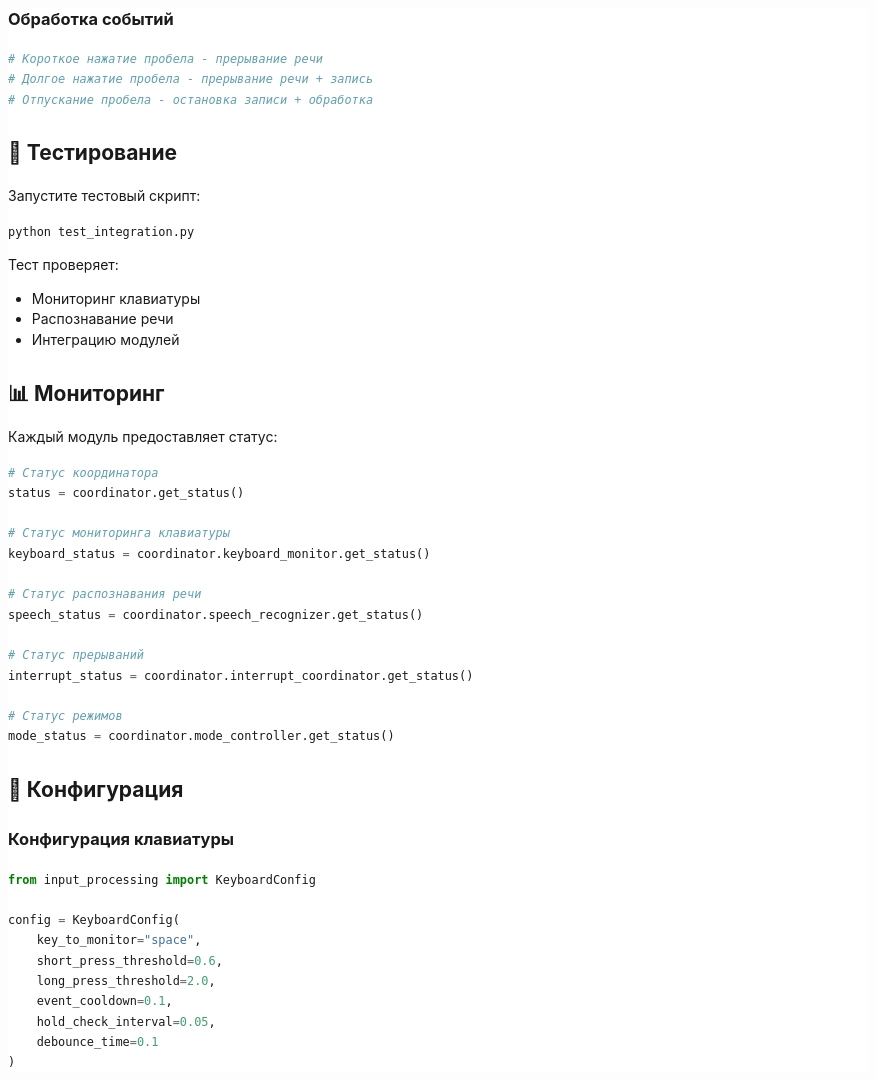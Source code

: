 ### Обработка событий

```python
# Короткое нажатие пробела - прерывание речи
# Долгое нажатие пробела - прерывание речи + запись
# Отпускание пробела - остановка записи + обработка
```

## 🧪 Тестирование

Запустите тестовый скрипт:

```bash
python test_integration.py
```

Тест проверяет:
- Мониторинг клавиатуры
- Распознавание речи
- Интеграцию модулей

## 📊 Мониторинг

Каждый модуль предоставляет статус:

```python
# Статус координатора
status = coordinator.get_status()

# Статус мониторинга клавиатуры
keyboard_status = coordinator.keyboard_monitor.get_status()

# Статус распознавания речи
speech_status = coordinator.speech_recognizer.get_status()

# Статус прерываний
interrupt_status = coordinator.interrupt_coordinator.get_status()

# Статус режимов
mode_status = coordinator.mode_controller.get_status()
```

## 🔧 Конфигурация

### Конфигурация клавиатуры

```python
from input_processing import KeyboardConfig

config = KeyboardConfig(
    key_to_monitor="space",
    short_press_threshold=0.6,
    long_press_threshold=2.0,
    event_cooldown=0.1,
    hold_check_interval=0.05,
    debounce_time=0.1
)
```
